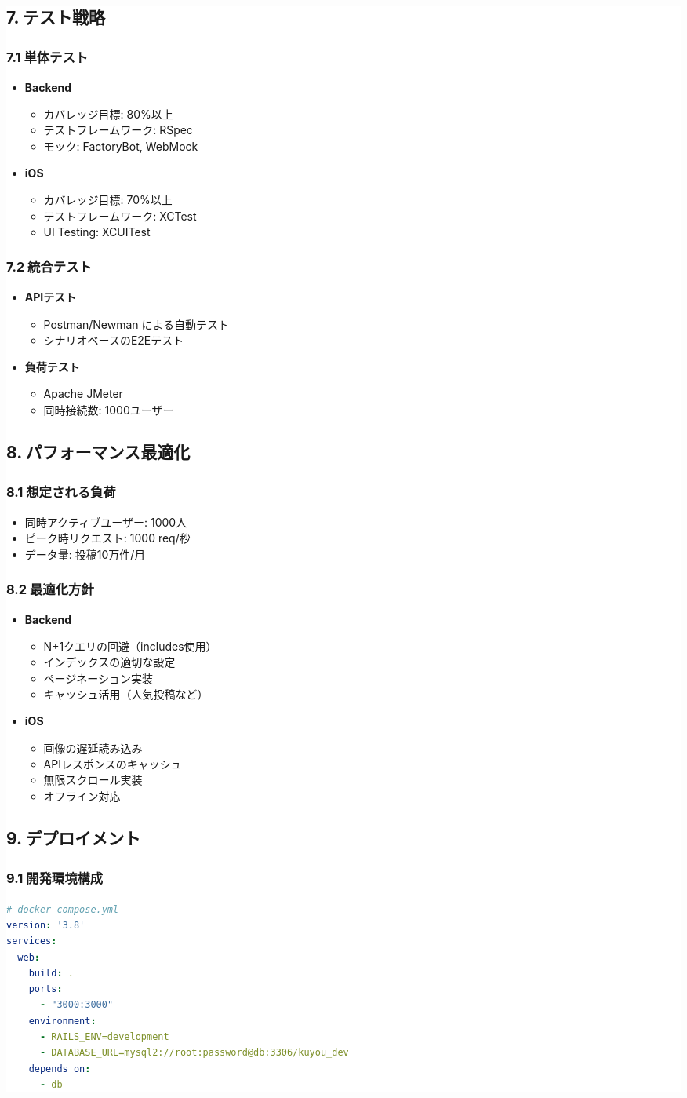 ## 7. テスト戦略

### 7.1 単体テスト

- **Backend**
  - カバレッジ目標: 80%以上
  - テストフレームワーク: RSpec
  - モック: FactoryBot, WebMock

- **iOS**
  - カバレッジ目標: 70%以上
  - テストフレームワーク: XCTest
  - UI Testing: XCUITest

### 7.2 統合テスト

- **APIテスト**
  - Postman/Newman による自動テスト
  - シナリオベースのE2Eテスト

- **負荷テスト**
  - Apache JMeter
  - 同時接続数: 1000ユーザー

## 8. パフォーマンス最適化

### 8.1 想定される負荷

- 同時アクティブユーザー: 1000人
- ピーク時リクエスト: 1000 req/秒
- データ量: 投稿10万件/月

### 8.2 最適化方針

- **Backend**
  - N+1クエリの回避（includes使用）
  - インデックスの適切な設定
  - ページネーション実装
  - キャッシュ活用（人気投稿など）

- **iOS**
  - 画像の遅延読み込み
  - APIレスポンスのキャッシュ
  - 無限スクロール実装
  - オフライン対応

## 9. デプロイメント

### 9.1 開発環境構成

```yaml
# docker-compose.yml
version: '3.8'
services:
  web:
    build: .
    ports:
      - "3000:3000"
    environment:
      - RAILS_ENV=development
      - DATABASE_URL=mysql2://root:password@db:3306/kuyou_dev
    depends_on:
      - db

```